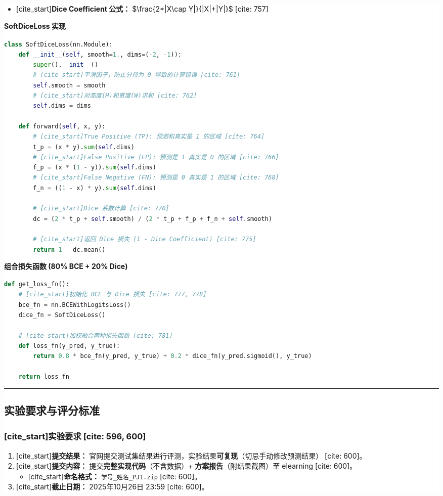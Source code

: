   * [cite\_start]**Dice Coefficient 公式：** $\frac{2*|X\cap Y|}{|X|+|Y|}$ [cite: 757]

**SoftDiceLoss 实现**

```python
class SoftDiceLoss(nn.Module):
    def __init__(self, smooth=1., dims=(-2, -1)):
        super().__init__()
        # [cite_start]平滑因子，防止分母为 0 导致的计算错误 [cite: 761]
        self.smooth = smooth
        # [cite_start]对高度(H)和宽度(W)求和 [cite: 762]
        self.dims = dims
        
    def forward(self, x, y):
        # [cite_start]True Positive (TP): 预测和真实是 1 的区域 [cite: 764]
        t_p = (x * y).sum(self.dims)
        # [cite_start]False Positive (FP): 预测是 1 真实是 0 的区域 [cite: 766]
        f_p = (x * (1 - y)).sum(self.dims)
        # [cite_start]False Negative (FN): 预测是 0 真实是 1 的区域 [cite: 768]
        f_n = ((1 - x) * y).sum(self.dims)

        # [cite_start]Dice 系数计算 [cite: 770]
        dc = (2 * t_p + self.smooth) / (2 * t_p + f_p + f_n + self.smooth)
        
        # [cite_start]返回 Dice 损失 (1 - Dice Coefficient) [cite: 775]
        return 1 - dc.mean()
```

**组合损失函数 (80% BCE + 20% Dice)**

```python
def get_loss_fn():
    # [cite_start]初始化 BCE 与 Dice 损失 [cite: 777, 778]
    bce_fn = nn.BCEWithLogitsLoss()
    dice_fn = SoftDiceLoss()
    
    # [cite_start]加权融合两种损失函数 [cite: 781]
    def loss_fn(y_pred, y_true):
        return 0.8 * bce_fn(y_pred, y_true) + 0.2 * dice_fn(y_pred.sigmoid(), y_true)
    
    return loss_fn
```

-----

## 实验要求与评分标准

### [cite\_start]实验要求 [cite: 596, 600]

1.  [cite\_start]**提交结果：** 官网提交测试集结果进行评测，实验结果**可复现**（切忌手动修改预测结果） [cite: 600]。
2.  [cite\_start]**提交内容：** 提交**完整实现代码**（不含数据）+ **方案报告**（附结果截图）至 elearning [cite: 600]。
      * [cite\_start]**命名格式：** `学号_姓名_PJ1.zip` [cite: 600]。
3.  [cite\_start]**截止日期：** 2025年10月26日 23:59 [cite: 600]。
